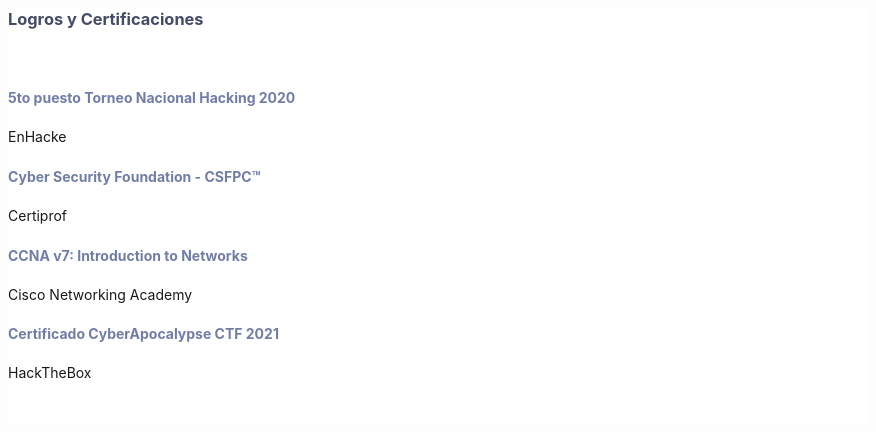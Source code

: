   <div class="right">
    <div class="content">
      <h3>Logros y Certificaciones</h3>
      <br>
      <h4>5to puesto Torneo Nacional Hacking 2020</h4>
      <div id="texto">EnHacke</div>
      <h4>Cyber Security Foundation - CSFPC™</h4>
      <div id="texto">Certiprof</div>
      <h4>CCNA v7: Introduction to Networks</h4>
      <div id="texto">Cisco Networking Academy</div>
      <h4>Certificado CyberApocalypse CTF 2021</h4>
      <div id="texto">HackTheBox</div>
      <br>
    </div>
  </div>
</div>

<br>
<div>

</div>

<style>
#texto2{
  text-align:center;
}
h1 {
  background-color: #a6b6e3;
  background-size: 100%;
  -webkit-background-clip: text;
  -moz-background-clip: text;
  -webkit-text-fill-color: transparent; 
  -moz-text-fill-color: transparent;
}
h3{
  font-weight:bold;
  background-color: #444b64;
  background-size: 100%;
  -webkit-background-clip: text;
  -moz-background-clip: text;
  -webkit-text-fill-color: transparent; 
  -moz-text-fill-color: transparent;

}
h4{
  font-weight:bold;
  background-color: #717da5;
  background-size: 100%;
  -webkit-background-clip: text;
  -moz-background-clip: text;
  -webkit-text-fill-color: transparent; 
  -moz-text-fill-color: transparent;
}
img{
  width:90%;
  height:auto;
  margin:auto;
  display:block;
  border-radius:5px;
  /*box-shadow:5px 5px 0px #424242;*/
